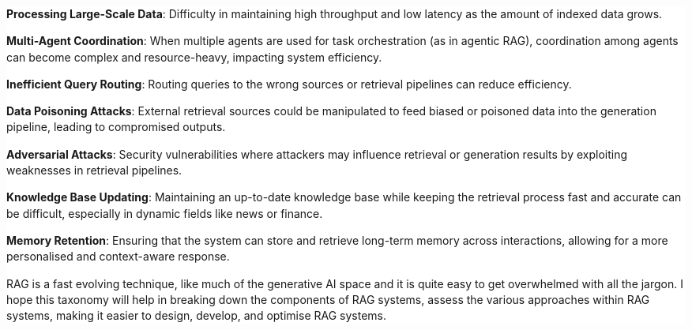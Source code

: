 **Processing Large-Scale Data**: Difficulty in maintaining high throughput and low latency as the amount of indexed data grows.

**Multi-Agent Coordination**: When multiple agents are used for task orchestration (as in agentic RAG), coordination among agents can become complex and resource-heavy, impacting system efficiency.

**Inefficient Query Routing**: Routing queries to the wrong sources or retrieval pipelines can reduce efficiency.

**Data Poisoning Attacks**: External retrieval sources could be manipulated to feed biased or poisoned data into the generation pipeline, leading to compromised outputs.

**Adversarial Attacks**: Security vulnerabilities where attackers may influence retrieval or generation results by exploiting weaknesses in retrieval pipelines.

**Knowledge Base Updating**: Maintaining an up-to-date knowledge base while keeping the retrieval process fast and accurate can be difficult, especially in dynamic fields like news or finance.

**Memory Retention**: Ensuring that the system can store and retrieve long-term memory across interactions, allowing for a more personalised and context-aware response.

RAG is a fast evolving technique, like much of the generative AI space and it is quite easy to get overwhelmed with all the jargon. I hope this taxonomy will help in breaking down the components of RAG systems, assess the various approaches within RAG systems, making it easier to design, develop, and optimise RAG systems.